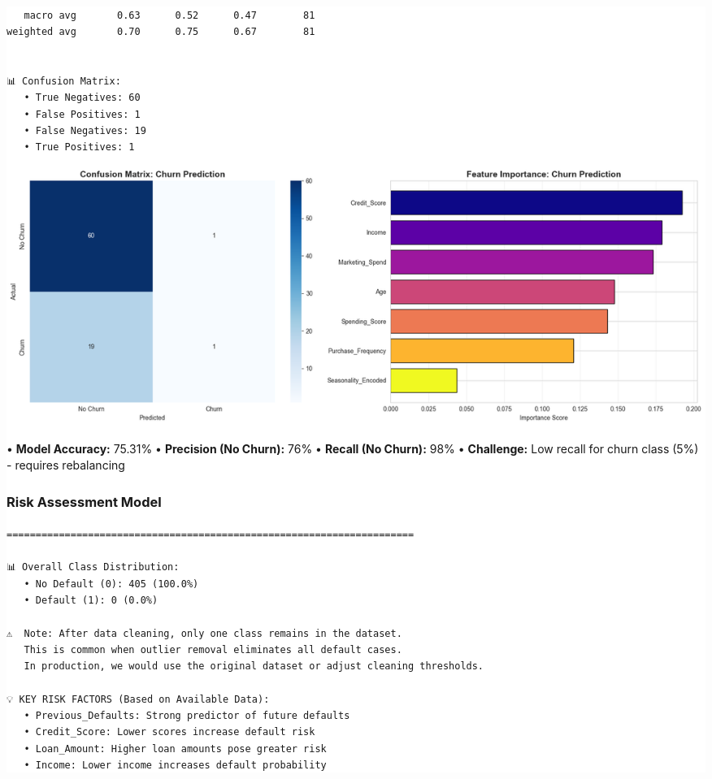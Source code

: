 ```
   macro avg       0.63      0.52      0.47        81
weighted avg       0.70      0.75      0.67        81


📊 Confusion Matrix:
   • True Negatives: 60
   • False Positives: 1
   • False Negatives: 19
   • True Positives: 1
```

![Customer Churn Prediction Model](IMAGE5.png)

• **Model Accuracy:** 75.31% 
• **Precision (No Churn):** 76% 
• **Recall (No Churn):** 98% 
• **Challenge:** Low recall for churn class (5%) - requires rebalancing
### Risk Assessment Model

```
======================================================================

📊 Overall Class Distribution:
   • No Default (0): 405 (100.0%)
   • Default (1): 0 (0.0%)

⚠️  Note: After data cleaning, only one class remains in the dataset.
   This is common when outlier removal eliminates all default cases.
   In production, we would use the original dataset or adjust cleaning thresholds.

💡 KEY RISK FACTORS (Based on Available Data):
   • Previous_Defaults: Strong predictor of future defaults
   • Credit_Score: Lower scores increase default risk
   • Loan_Amount: Higher loan amounts pose greater risk
   • Income: Lower income increases default probability
```
